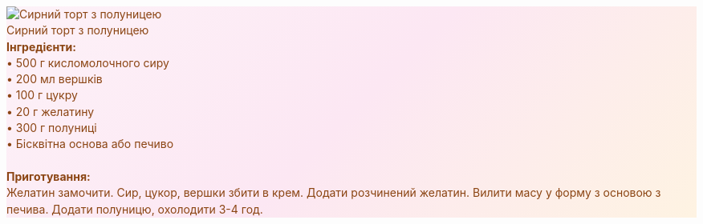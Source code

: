 
<div class="recipe-card">
    <img src="olun.jfif" alt="Сирний торт з полуницею">
    <div class="recipe-title">Сирний торт з полуницею</div>
    <div class="recipe-desc">
        <strong>Інгредієнти:</strong><br>
        • 500 г кисломолочного сиру<br>
        • 200 мл вершків<br>
        • 100 г цукру<br>
        • 20 г желатину<br>
        • 300 г полуниці<br>
        • Бісквітна основа або печиво<br><br>
        <strong>Приготування:</strong><br>
        Желатин замочити. Сир, цукор, вершки збити в крем. Додати розчинений желатин. Вилити масу у форму з основою з печива. Додати полуницю, охолодити 3-4 год.
    </div>
</div>


</body>
</html>


<head>
    <meta charset="UTF-8">
    <meta name="viewport" content="width=device-width, initial-scale=1.0">
    <title>Мамин Смак - Домашні торти та випічка</title>
    <link href="https://cdnjs.cloudflare.com/ajax/libs/font-awesome/6.0.0/css/all.min.css" rel="stylesheet">
    <style>
        @import url('https://fonts.googleapis.com/css2?family=Dancing+Script:wght@400;600;700&family=Poppins:wght@300;400;500;600&display=swap');
        
        * {
            margin: 0;
            padding: 0;
            box-sizing: border-box;
        }
        
        body {
            font-family: 'Poppins', sans-serif;
            background: linear-gradient(135deg, #fdf2f8 0%, #fce7f3 50%, #fef3e2 100%);
            color: #8b4513;
        }
        
        .header {
            background: rgba(255, 255, 255, 0.95);
            backdrop-filter: blur(10px);
            position: fixed;
            top: 0;
            width: 100%;
            z-index: 1000;
            padding: 1rem 0;
            box-shadow: 0 4px 20px rgba(0,0,0,0.1);
        }
        
